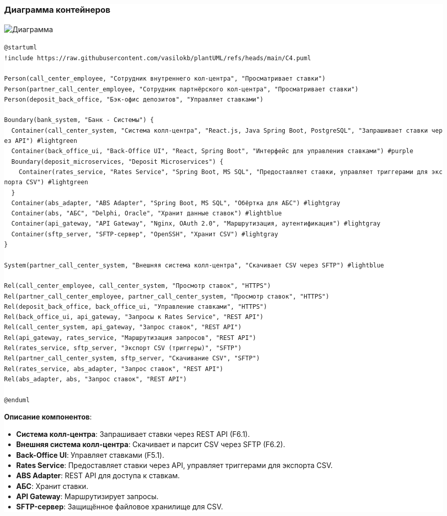 ### Диаграмма контейнеров
![Диаграмма](https://drive.google.com/uc?id=1X9Y-Ni8zOueUiAbML0udDe5E5uJQI6ru)
```plantuml
@startuml
!include https://raw.githubusercontent.com/vasilokb/plantUML/refs/heads/main/C4.puml

Person(call_center_employee, "Сотрудник внутреннего кол-центра", "Просматривает ставки")
Person(partner_call_center_employee, "Сотрудник партнёрского кол-центра", "Просматривает ставки")
Person(deposit_back_office, "Бэк-офис депозитов", "Управляет ставками")

Boundary(bank_system, "Банк - Системы") {
  Container(call_center_system, "Система колл-центра", "React.js, Java Spring Boot, PostgreSQL", "Запрашивает ставки через API") #lightgreen
  Container(back_office_ui, "Back-Office UI", "React, Spring Boot", "Интерфейс для управления ставками") #purple
  Boundary(deposit_microservices, "Deposit Microservices") {
    Container(rates_service, "Rates Service", "Spring Boot, MS SQL", "Предоставляет ставки, управляет триггерами для экспорта CSV") #lightgreen
  }
  Container(abs_adapter, "ABS Adapter", "Spring Boot, MS SQL", "Обёртка для АБС") #lightgray
  Container(abs, "АБС", "Delphi, Oracle", "Хранит данные ставок") #lightblue
  Container(api_gateway, "API Gateway", "Nginx, OAuth 2.0", "Маршрутизация, аутентификация") #lightgray
  Container(sftp_server, "SFTP-сервер", "OpenSSH", "Хранит CSV") #lightgray
}

System(partner_call_center_system, "Внешняя система колл-центра", "Скачивает CSV через SFTP") #lightblue

Rel(call_center_employee, call_center_system, "Просмотр ставок", "HTTPS")
Rel(partner_call_center_employee, partner_call_center_system, "Просмотр ставок", "HTTPS")
Rel(deposit_back_office, back_office_ui, "Управление ставками", "HTTPS")
Rel(back_office_ui, api_gateway, "Запросы к Rates Service", "REST API")
Rel(call_center_system, api_gateway, "Запрос ставок", "REST API")
Rel(api_gateway, rates_service, "Маршрутизация запросов", "REST API")
Rel(rates_service, sftp_server, "Экспорт CSV (триггеры)", "SFTP")
Rel(partner_call_center_system, sftp_server, "Скачивание CSV", "SFTP")
Rel(rates_service, abs_adapter, "Запрос ставок", "REST API")
Rel(abs_adapter, abs, "Запрос ставок", "REST API")

@enduml
```

**Описание компонентов**:
- **Система колл-центра**: Запрашивает ставки через REST API (F6.1).
- **Внешняя система колл-центра**: Скачивает и парсит CSV через SFTP (F6.2).
- **Back-Office UI**: Управляет ставками (F5.1).
- **Rates Service**: Предоставляет ставки через API, управляет триггерами для экспорта CSV.
- **ABS Adapter**: REST API для доступа к ставкам.
- **АБС**: Хранит ставки.
- **API Gateway**: Маршрутизирует запросы.
- **SFTP-сервер**: Защищённое файловое хранилище для CSV.
